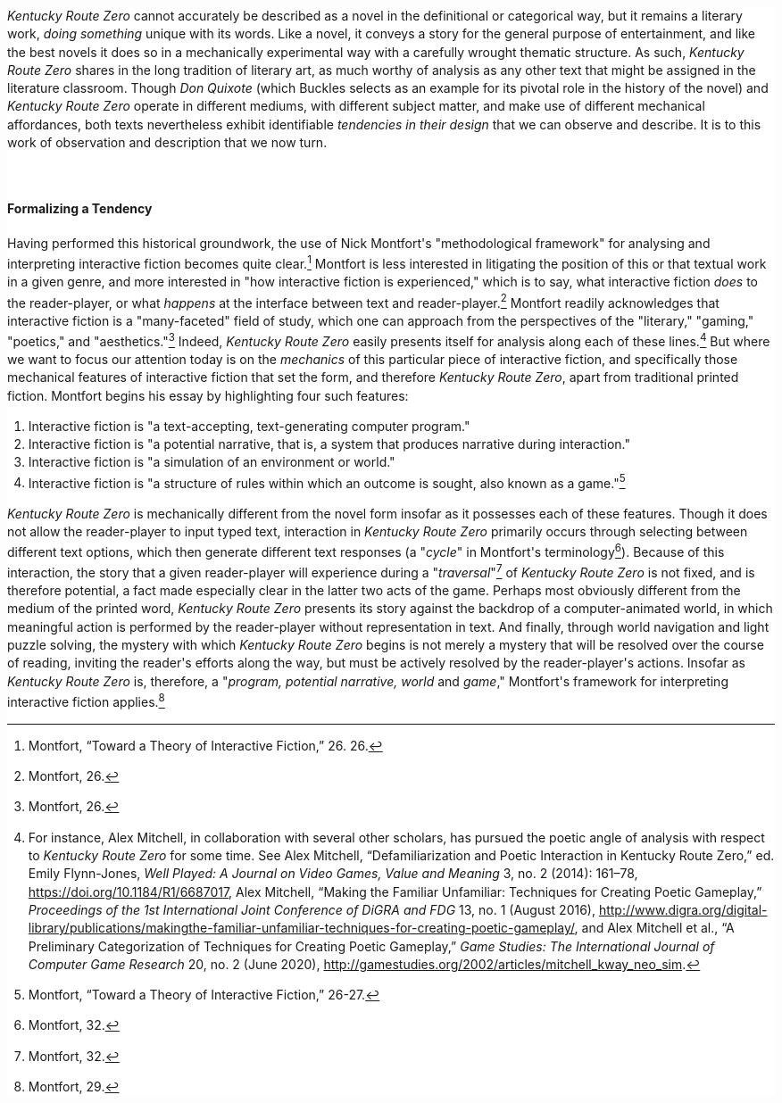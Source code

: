 [^10]: Buckles, 136.
[^11]: Buckles, 138.

*Kentucky Route Zero* cannot accurately be described as a novel in the definitional or categorical way, but it remains a literary work, *doing something* unique with its words. Like a novel, it conveys a story for the general purpose of entertainment, and like the best novels it does so in a mechanically experimental way with a carefully wrought thematic structure. As such, *Kentucky Route Zero* shares in the long tradition of literary art, as much worthy of analysis as any other text that might be assigned in the literature classroom. Though *Don Quixote* (which Buckles selects as an example for its pivotal role in the history of the novel) and *Kentucky Route Zero* operate in different mediums, with different subject matter, and make use of different mechanical affordances, both texts nevertheless exhibit identifiable *tendencies in their design* that we can observe and describe. It is to this work of observation and description that we now turn.

<br>

#### Formalizing a Tendency

Having performed this historical groundwork, the use of Nick Montfort's "methodological framework" for analysing and interpreting interactive fiction becomes quite clear.[^12] Montfort is less interested in litigating the position of this or that textual work in a given genre, and more interested in "how interactive fiction is experienced," which is to say, what interactive fiction *does* to the reader-player, or what *happens* at the interface between text and reader-player.[^13] Montfort readily acknowledges that interactive fiction is a "many-faceted" field of study, which one can approach from the perspectives of the "literary," "gaming," "poetics," and "aesthetics."[^14] Indeed, *Kentucky Route Zero* easily presents itself for analysis along each of these lines.[^15] But where we want to focus our attention today is on the *mechanics* of this particular piece of interactive fiction, and specifically those mechanical features of interactive fiction that set the form, and therefore *Kentucky Route Zero*, apart from traditional printed fiction. Montfort begins his essay by highlighting four such features:

1. Interactive fiction is "a text-accepting, text-generating computer program."
2. Interactive fiction is "a potential narrative, that is, a system that produces narrative during interaction."
3. Interactive fiction is "a simulation of an environment or world."
4. Interactive fiction is "a structure of rules within which an outcome is sought, also known as a game."[^16]

*Kentucky Route Zero* is mechanically different from the novel form insofar as it possesses each of these features. Though it does not allow the reader-player to input typed text, interaction in *Kentucky Route Zero* primarily occurs through selecting between different text options, which then generate different text responses (a "*cycle*" in Montfort's terminology[^17]). Because of this interaction, the story that a given reader-player will experience during a "*traversal*"[^18] of *Kentucky Route Zero* is not fixed, and is therefore potential, a fact made especially clear in the latter two acts of the game. Perhaps most obviously different from the medium of the printed word, *Kentucky Route Zero* presents its story against the backdrop of a computer-animated world, in which meaningful action is performed by the reader-player without representation in text. And finally, through world navigation and light puzzle solving, the mystery with which *Kentucky Route Zero* begins is not merely a mystery that will be resolved over the course of reading, inviting the reader's efforts along the way, but must be actively resolved by the reader-player's actions. Insofar as *Kentucky Route Zero* is, therefore, a "*program, potential narrative, world* and *game*," Montfort's framework for interpreting interactive fiction applies.[^19]

[^12]: Montfort, “Toward a Theory of Interactive Fiction,” 26. 26.
[^13]: Montfort, 26.
[^14]: Montfort, 26.
[^15]: For instance, Alex Mitchell, in collaboration with several other scholars, has pursued the poetic angle of analysis with respect to *Kentucky Route Zero* for some time. See Alex Mitchell, “Defamiliarization and Poetic Interaction in Kentucky Route Zero,” ed. Emily Flynn-Jones, *Well Played: A Journal on Video Games, Value and Meaning* 3, no. 2 (2014): 161–78, <https://doi.org/10.1184/R1/6687017>, Alex Mitchell, “Making the Familiar Unfamiliar: Techniques for Creating Poetic Gameplay,” *Proceedings of the 1st International Joint Conference of DiGRA and FDG* 13, no. 1 (August 2016), <http://www.digra.org/digital-library/publications/makingthe-familiar-unfamiliar-techniques-for-creating-poetic-gameplay/>, and Alex Mitchell et al., “A Preliminary Categorization of Techniques for Creating Poetic Gameplay,” *Game Studies: The International Journal of Computer Game Research* 20, no. 2 (June 2020), <http://gamestudies.org/2002/articles/mitchell_kway_neo_sim>.
[^16]: Montfort, “Toward a Theory of Interactive Fiction,” 26-27.
[^17]: Montfort, 32.
[^18]: Montfort, 32.
[^19]: Montfort, 29.


[^1]: Jake Elliott, Tamas Kemenczy, and Ben Babbitt, *Kentucky Route Zero: PC Edition* (PC: Cardboard Computer, 2020).
[^2]: Trevor Strunk, “With Its Final Act, Kentucky Route Zero Became a Haunting, Literary Elegy,” *EGM*, February 2020, <https://egmnow.com/with-its-final-act-kentucky-route-zerobecame-a-haunting-literary-elegy/>.
[^3]: Nick Montfort, “Toward a Theory of Interactive Fiction,” in *IF Theory Reader*, ed. Kevin Jackson-Mead and J. Robbin Wheeler, Version 2 (Transcript On Press, 2011), 25–58.
[^4]: For a dismissal of this "blood feud" and an admirable opening of the terrain, see Henry Jenkins, “Game Design as Narrative Architecture,” in *First Person: New Media as Story, Performance, and Game*, ed. Noah Wardrip-Fruin and Pat Harrigan (Cambridge, MA: MIT Press, 2004), 118–30.
[^5]: Mary Ann Buckles, “Interactive Fiction as Literature,” *BYTE Magazine* 12, no. 5 (May 1987), <https://archive.org/details/byte-magazine-1987-05/page/n147/mode/2up>.
[^6]: William Crowther and Don Woods, *Adventure* (PDP-10, 1977).
[^7]: Buckles, “Interactive Fiction as Literature,” 135.
[^8]: Buckles, 135-137.
[^9]: Buckles, 135.
[^20]: An approach I borrow from Nicolas Bourriaud, *The Exform*, trans. Erik Butler (London, UK: Verso, 2016).
[^21]: Daniel Vella, “Player and Figure: An Analysis of a Scene in Kentucky Route Zero,” *Proceedings of the 2014 International DiGRA Nordic Conference* 11 (2014), <http://www.digra.org/digital-library/publications/player-and-figure-an-analysis-of-a-scene-in-kentuckyroute-zero/>.
[^22]: Vella, 14.
[^23]: Vella, 15. In 2014, when Vella's paper was published, he only had access to the first three acts of the game (the third of which came out mere weeks before his presentation at DiGRA Nordic 2014). If he were to conduct a similar analysis today of the game in its entirety, he would see that the trends he identified only intensified through the game's development cycle.
[^24]: Indeed, as one of the developers, Tamas Kemenczy reports, the design of *Kentucky Route Zero* is *explicitly* modelled on theatre. See Tamas Kemenczy, “The Scenography of Kentucky Route Zero” (GDC 2014, July 2016), <https://youtu.be/nh_o8JEmVdw>.
[^25]: A fifth, hybrid mechanic might be located in the stage directions, which are textual inputs with non-textual outputs, but insofar as these utilize the same conventions as dialogue, I will treat of them as if they were part of the textual 'script' of *Kentucky Route Zero*.
[^26]: "The Entertainment" was originally designed for Oculus VR, but is no longer playable in that form. Now, instructions from the developer direct the player to recruit seven friends and stage the performance live. See <http://kentuckyroutezero.com/the-entertainment/vr.txt>.
[^27]: Xanadu begins much like Crowther and Woods's *Adventure*, which inaugurated the genre in 1977. However, Donald's "faultless [...] oracle" does not simulate a world out of the pages of *Dungeons & Dragons* but, like Crowther's prototype of *Adventure* from 1975 (before Woods's involvement), simulates the world itself. See William Crowther, *Adventure* (PDP-10, 1975). Will Crowther was a spelunker and the original iteration of *Adventure* was a simulation of the Mammoth Cave system in Kentucky, a technological, historical, and geographical space in which *Kentucky Route Zero* is self-reflexively working.
[^28]: Like "The Entertainment," "Here and There Along the Echo" was also designed with 'live' play in mind. A listing on eBay appeared for a physical phone that could only dial one number (the one found in the game), and that same number could also be called on a real telephone, which would bring callers to the same interface as that in the game. See Charlie Hall, “Kentucky Route Zero’s Latest Interlude Requires a Phone . . . a Telephone,” *Polygon*, October 2014, <https://www.polygon.com/2014/10/30/7131767/kentucky-route-zero-interludetelephone-the-echo>.
[^29]: See, for instance, VShadow, “[Solved!] Strange Mystery "Numbers" on Phone in Here and There Along the Echo (Spoilers),” *Steam Community*, November 2014, <https://steamcommunity.com/app/231200/discussions/0/620695877410574318/>.
[^30]: Popular commentary has recognized the significance of the jacket, with Redditor pirateguy7 proffering the "Conway's Jacket Theory," that "Conway's jacket is a symbolic marker for the main character of the game." This identification of a "main character" is, I would contend, off base, but pirateguy7 has intuited the *tendency* that I have been describing in detail here. See pirateguy7, “Conway’s Jacket Theory,” *Reddit*, May 2018, <https://www.reddit.com/r/kentuckyroutezero/comments/8hz5jr/conways_jacket_theory/>.
[^31]: The channel can be 'reached' at <http://wevp.tv>, where a live-action version of the interlude can be watched.
[^32]: Alexander R. Galloway, *Laruelle: Against the Digital* (Minneapolis, MN: University of Minnesota Press, 2014), xiii.
[^33]: Galloway, xii.